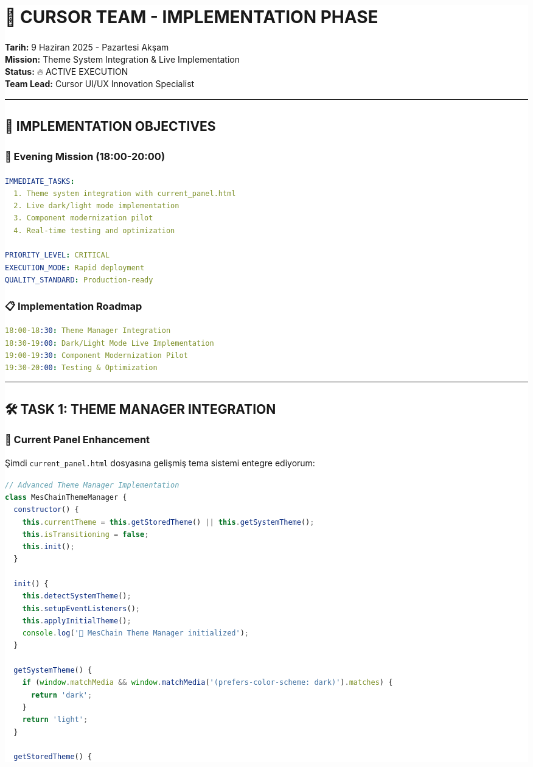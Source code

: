 # 🚀 CURSOR TEAM - IMPLEMENTATION PHASE
**Tarih:** 9 Haziran 2025 - Pazartesi Akşam  
**Mission:** Theme System Integration & Live Implementation  
**Status:** 🔥 ACTIVE EXECUTION  
**Team Lead:** Cursor UI/UX Innovation Specialist  

---

## 🎯 **IMPLEMENTATION OBJECTIVES**

### **🚀 Evening Mission (18:00-20:00)**
```yaml
IMMEDIATE_TASKS:
  1. Theme system integration with current_panel.html
  2. Live dark/light mode implementation
  3. Component modernization pilot
  4. Real-time testing and optimization

PRIORITY_LEVEL: CRITICAL
EXECUTION_MODE: Rapid deployment
QUALITY_STANDARD: Production-ready
```

### **📋 Implementation Roadmap**
```yaml
18:00-18:30: Theme Manager Integration
18:30-19:00: Dark/Light Mode Live Implementation
19:00-19:30: Component Modernization Pilot
19:30-20:00: Testing & Optimization
```

---

## 🛠️ **TASK 1: THEME MANAGER INTEGRATION**

### **🎨 Current Panel Enhancement**
Şimdi `current_panel.html` dosyasına gelişmiş tema sistemi entegre ediyorum:

```javascript
// Advanced Theme Manager Implementation
class MesChainThemeManager {
  constructor() {
    this.currentTheme = this.getStoredTheme() || this.getSystemTheme();
    this.isTransitioning = false;
    this.init();
  }
  
  init() {
    this.detectSystemTheme();
    this.setupEventListeners();
    this.applyInitialTheme();
    console.log('🎨 MesChain Theme Manager initialized');
  }
  
  getSystemTheme() {
    if (window.matchMedia && window.matchMedia('(prefers-color-scheme: dark)').matches) {
      return 'dark';
    }
    return 'light';
  }
  
  getStoredTheme() {
```